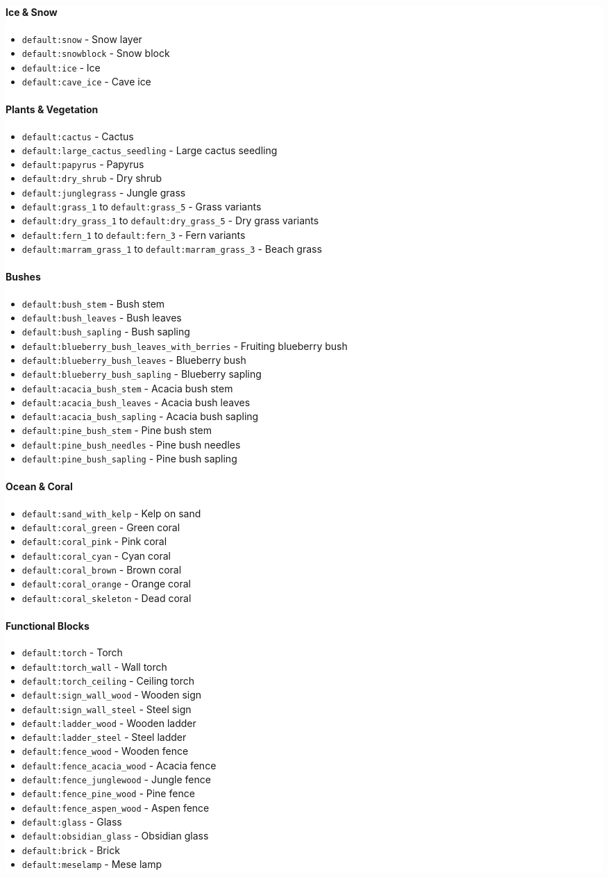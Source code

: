 #### Ice & Snow
- `default:snow` - Snow layer
- `default:snowblock` - Snow block
- `default:ice` - Ice
- `default:cave_ice` - Cave ice

#### Plants & Vegetation
- `default:cactus` - Cactus
- `default:large_cactus_seedling` - Large cactus seedling
- `default:papyrus` - Papyrus
- `default:dry_shrub` - Dry shrub
- `default:junglegrass` - Jungle grass
- `default:grass_1` to `default:grass_5` - Grass variants
- `default:dry_grass_1` to `default:dry_grass_5` - Dry grass variants
- `default:fern_1` to `default:fern_3` - Fern variants
- `default:marram_grass_1` to `default:marram_grass_3` - Beach grass

#### Bushes
- `default:bush_stem` - Bush stem
- `default:bush_leaves` - Bush leaves
- `default:bush_sapling` - Bush sapling
- `default:blueberry_bush_leaves_with_berries` - Fruiting blueberry bush
- `default:blueberry_bush_leaves` - Blueberry bush
- `default:blueberry_bush_sapling` - Blueberry sapling
- `default:acacia_bush_stem` - Acacia bush stem
- `default:acacia_bush_leaves` - Acacia bush leaves
- `default:acacia_bush_sapling` - Acacia bush sapling
- `default:pine_bush_stem` - Pine bush stem
- `default:pine_bush_needles` - Pine bush needles
- `default:pine_bush_sapling` - Pine bush sapling

#### Ocean & Coral
- `default:sand_with_kelp` - Kelp on sand
- `default:coral_green` - Green coral
- `default:coral_pink` - Pink coral
- `default:coral_cyan` - Cyan coral
- `default:coral_brown` - Brown coral
- `default:coral_orange` - Orange coral
- `default:coral_skeleton` - Dead coral

#### Functional Blocks
- `default:torch` - Torch
- `default:torch_wall` - Wall torch
- `default:torch_ceiling` - Ceiling torch
- `default:sign_wall_wood` - Wooden sign
- `default:sign_wall_steel` - Steel sign
- `default:ladder_wood` - Wooden ladder
- `default:ladder_steel` - Steel ladder
- `default:fence_wood` - Wooden fence
- `default:fence_acacia_wood` - Acacia fence
- `default:fence_junglewood` - Jungle fence
- `default:fence_pine_wood` - Pine fence
- `default:fence_aspen_wood` - Aspen fence
- `default:glass` - Glass
- `default:obsidian_glass` - Obsidian glass
- `default:brick` - Brick
- `default:meselamp` - Mese lamp
